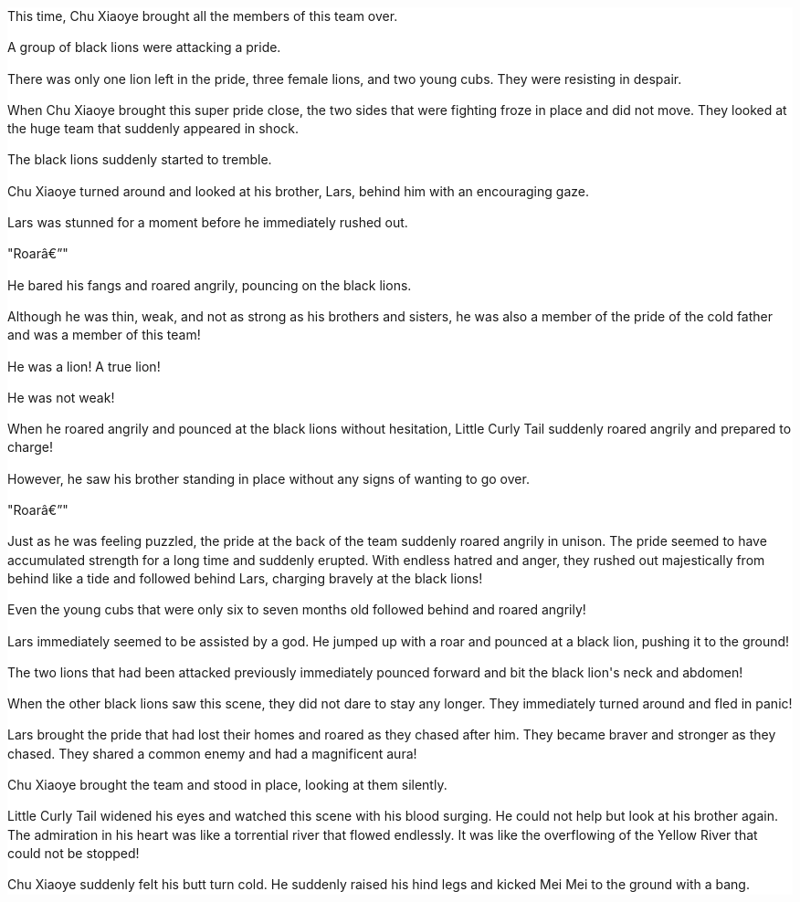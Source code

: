 This time, Chu Xiaoye brought all the members of this team over.

A group of black lions were attacking a pride.

There was only one lion left in the pride, three female lions, and two young cubs. They were resisting in despair.

When Chu Xiaoye brought this super pride close, the two sides that were fighting froze in place and did not move. They looked at the huge team that suddenly appeared in shock.

The black lions suddenly started to tremble.

Chu Xiaoye turned around and looked at his brother, Lars, behind him with an encouraging gaze.

Lars was stunned for a moment before he immediately rushed out.

"Roarâ€”"

He bared his fangs and roared angrily, pouncing on the black lions.

Although he was thin, weak, and not as strong as his brothers and sisters, he was also a member of the pride of the cold father and was a member of this team\!

He was a lion\! A true lion\!

He was not weak\!

When he roared angrily and pounced at the black lions without hesitation, Little Curly Tail suddenly roared angrily and prepared to charge\!

However, he saw his brother standing in place without any signs of wanting to go over.

"Roarâ€”"

Just as he was feeling puzzled, the pride at the back of the team suddenly roared angrily in unison. The pride seemed to have accumulated strength for a long time and suddenly erupted. With endless hatred and anger, they rushed out majestically from behind like a tide and followed behind Lars, charging bravely at the black lions\!

Even the young cubs that were only six to seven months old followed behind and roared angrily\!

Lars immediately seemed to be assisted by a god. He jumped up with a roar and pounced at a black lion, pushing it to the ground\!

The two lions that had been attacked previously immediately pounced forward and bit the black lion's neck and abdomen\!

When the other black lions saw this scene, they did not dare to stay any longer. They immediately turned around and fled in panic\!

Lars brought the pride that had lost their homes and roared as they chased after him. They became braver and stronger as they chased. They shared a common enemy and had a magnificent aura\!

Chu Xiaoye brought the team and stood in place, looking at them silently.

Little Curly Tail widened his eyes and watched this scene with his blood surging. He could not help but look at his brother again. The admiration in his heart was like a torrential river that flowed endlessly. It was like the overflowing of the Yellow River that could not be stopped\!

Chu Xiaoye suddenly felt his butt turn cold. He suddenly raised his hind legs and kicked Mei Mei to the ground with a bang.
